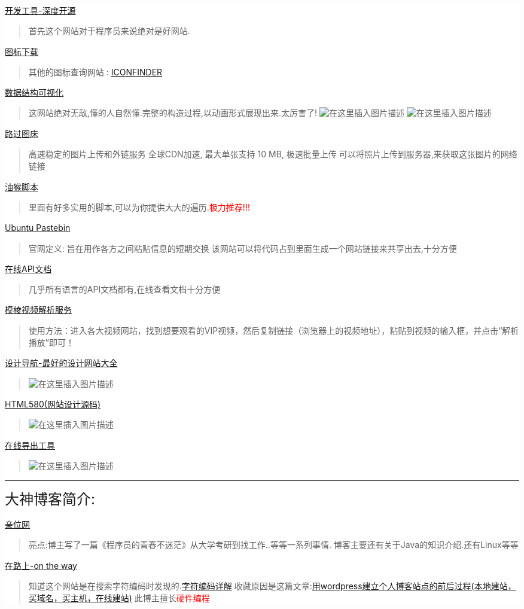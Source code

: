 <a id="22">[开发工具-深度开源](https://www.open-open.com/lib/yingyong-gongju/)</a>
>首先这个网站对于程序员来说绝对是好网站.

<a id="23">[图标下载](https://www.easyicon.net/)</a>
>其他的图标查询网站 : [ICONFINDER](https://www.iconfinder.com/)

<a id="24">[数据结构可视化](https://www.cs.usfca.edu/~galles/visualization/Algorithms.html)</a>
>这网站绝对无敌,懂的人自然懂.完整的构造过程,以动画形式展现出来.太厉害了!
>![在这里插入图片描述](https://img-blog.csdnimg.cn/20190509235801837.png?x-oss-process=image/watermark,type_ZmFuZ3poZW5naGVpdGk,shadow_10,text_aHR0cHM6Ly9ibG9nLmNzZG4ubmV0L3FxXzM2ODUyNzgw,size_16,color_FFFFFF,t_70)
>![在这里插入图片描述](https://img-blog.csdnimg.cn/20190509235755559.png?x-oss-process=image/watermark,type_ZmFuZ3poZW5naGVpdGk,shadow_10,text_aHR0cHM6Ly9ibG9nLmNzZG4ubmV0L3FxXzM2ODUyNzgw,size_16,color_FFFFFF,t_70)

<a id="25">[路过图床](https://imgchr.com/)</a>
>高速稳定的图片上传和外链服务
全球CDN加速, 最大单张支持 10 MB, 极速批量上传
可以将照片上传到服务器,来获取这张图片的网络链接

<a id="26">[油猴脚本](https://greasyfork.org/zh-CN)</a>
>里面有好多实用的脚本,可以为你提供大大的遍历.<font color="red">极力推荐!!!</font>

<a id="27">[Ubuntu Pastebin](https://paste.ubuntu.com/)</a>
>官网定义: 旨在用作各方之间粘贴信息的短期交换
>该网站可以将代码占到里面生成一个网站链接来共享出去,十分方便


<a id="29">[在线API文档](http://tool.oschina.net/apidocs)</a>		
>几乎所有语言的API文档都有,在线查看文档十分方便				

<a id="214">[模棱视频解析服务](http://www.flammulina.com/vip/)</a>
>使用方法：进入各大视频网站，找到想要观看的VIP视频，然后复制链接（浏览器上的视频地址），粘贴到视频的输入框，并点击“解析播放”即可！		

<a id="215">[设计导航-最好的设计网站大全](http://hao.shejidaren.com/book.html)</a>		
>![在这里插入图片描述](https://img-blog.csdnimg.cn/20190510234522568.png?x-oss-process=image/watermark,type_ZmFuZ3poZW5naGVpdGk,shadow_10,text_aHR0cHM6Ly9ibG9nLmNzZG4ubmV0L3FxXzM2ODUyNzgw,size_16,color_FFFFFF,t_70)

 <a id="220">[HTML580(网站设计源码)](http://www.html580.com/) </a>
 >![在这里插入图片描述](https://img-blog.csdnimg.cn/20190511003656679.png?x-oss-process=image/watermark,type_ZmFuZ3poZW5naGVpdGk,shadow_10,text_aHR0cHM6Ly9ibG9nLmNzZG4ubmV0L3FxXzM2ODUyNzgw,size_16,color_FFFFFF,t_70)

 <a id="223">[在线导出工具](http://wenku.baiduvvv.com/doc/)</a>
 >![在这里插入图片描述](https://img-blog.csdnimg.cn/20190611223444734.png?x-oss-process=image/watermark,type_ZmFuZ3poZW5naGVpdGk,shadow_10,text_aHR0cHM6Ly9ibG9nLmNzZG4ubmV0L3FxXzM2ODUyNzgw,size_16,color_FFFFFF,t_70)														

---
<font size="5">大神博客简介:</font>

 <a id="11">[亲位网](https://dearloc.com/)</a>
 >亮点:博主写了一篇《程序员的青春不迷茫》从大学考研到找工作..等等一系列事情.
 >博客主要还有关于Java的知识介绍.还有Linux等等

<a id="12">[在路上-on the way](https://www.crifan.com/)</a>
>知道这个网站是在搜索字符编码时发现的.[字符编码详解](https://www.crifan.com/files/doc/docbook/char_encoding/release/html/char_encoding.html)
>收藏原因是这篇文章:[用wordpress建立个人博客站点的前后过程(本地建站，买域名，买主机，在线建站)](https://www.crifan.com/buy_domain_host_build_personal_website_wordpress/)
>此博主擅长<font color="red">硬件编程</font>
